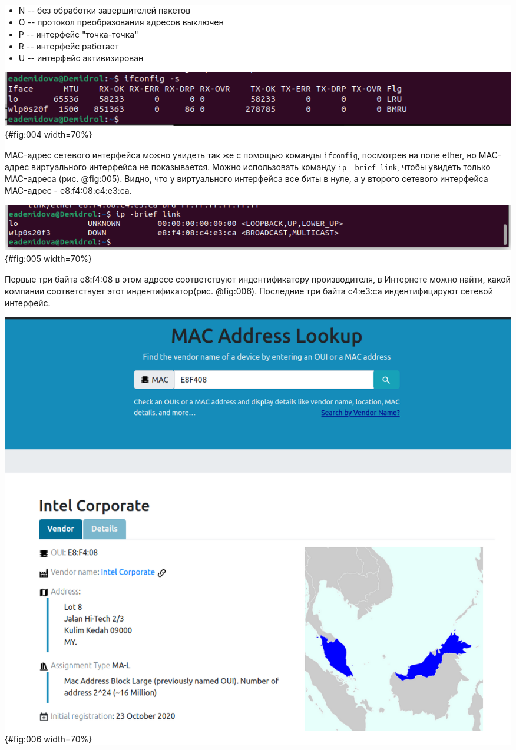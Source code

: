   - N -- без обработки завершителей пакетов
  - O -- протокол преобразования адресов выключен
  - P -- интерфейс "точка-точка"
  - R -- интерфейс работает
  - U -- интерфейс активизирован

![Использование опции `-s`](image/4.png){#fig:004 width=70%}

MAC-адрес сетевого интерфейса можно увидеть так же с помощью команды `ifconfig`, посмотрев на поле ether, но MAC-адрес виртуального интерфейса не показывается. Можно использовать команду `ip -brief link`, чтобы увидеть только MAC-адреса (рис. @fig:005). Видно, что у виртуального интерфейса все биты в нуле, а у второго сетевого интерфейса MAC-адрес - e8:f4:08:c4:e3:ca.

![Демонстрация MAC-адреса](image/5.png){#fig:005 width=70%}

Первые три байта e8:f4:08 в этом адресе соответствуют индентификатору производителя, в Интернете можно найти, какой компании соответствует этот индентификатор(рис. @fig:006). Последние три байта c4:e3:ca индентифицируют сетевой интерфейс. 

![Демонстрация производителя сетевого оборудования](image/6.png){#fig:006 width=70%}
